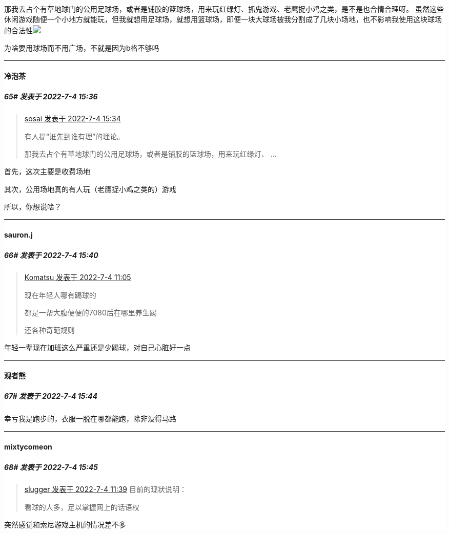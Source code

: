 那我去占个有草地球门的公用足球场，或者是铺胶的篮球场，用来玩红绿灯、抓鬼游戏、老鹰捉小鸡之类，是不是也合情合理呀。
虽然这些休闲游戏随便一个小地方就能玩，但我就想用足球场，就想用篮球场，即便一块大球场被我分割成了几块小场地，也不影响我使用这块球场的合法性<img src="https://static.saraba1st.com/image/smiley/face2017/049.png" referrerpolicy="no-referrer">

为啥要用球场而不用广场，不就是因为b格不够吗

*****

####  冷泡茶  
##### 65#       发表于 2022-7-4 15:36

<blockquote><a href="httphttps://bbs.saraba1st.com/2b/forum.php?mod=redirect&amp;goto=findpost&amp;pid=56520257&amp;ptid=2079292" target="_blank">sosai 发表于 2022-7-4 15:34</a>

有人提“谁先到谁有理”的理论。

那我去占个有草地球门的公用足球场，或者是铺胶的篮球场，用来玩红绿灯、 ...</blockquote>
首先，这次主要是收费场地

其次，公用场地真的有人玩（老鹰捉小鸡之类的）游戏

所以，你想说啥？

*****

####  sauron.j  
##### 66#       发表于 2022-7-4 15:40

<blockquote><a href="httphttps://bbs.saraba1st.com/2b/forum.php?mod=redirect&amp;goto=findpost&amp;pid=56517008&amp;ptid=2079292" target="_blank">Komatsu 发表于 2022-7-4 11:05</a>

现在年轻人哪有踢球的

都是一帮大腹便便的7080后在哪里养生踢

还各种奇葩规则</blockquote>
年轻一辈现在加班这么严重还是少踢球，对自己心脏好一点



*****

####  观者熊  
##### 67#       发表于 2022-7-4 15:44

幸亏我是跑步的，衣服一脱在哪都能跑，除非没得马路

*****

####  mixtycomeon  
##### 68#       发表于 2022-7-4 15:45

<blockquote><a href="httphttps://bbs.saraba1st.com/2b/forum.php?mod=redirect&amp;goto=findpost&amp;pid=56517527&amp;ptid=2079292" target="_blank">slugger 发表于 2022-7-4 11:39</a>
目前的现状说明：

看球的人多，足以掌握网上的话语权</blockquote>
突然感觉和索尼游戏主机的情况差不多
